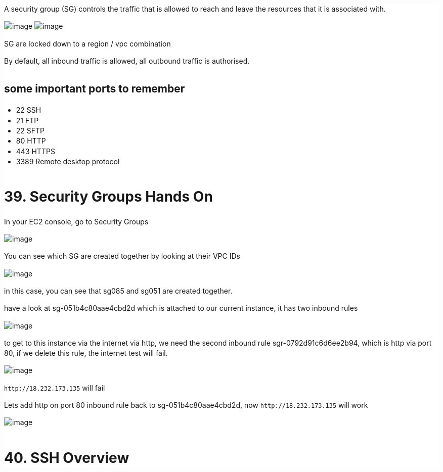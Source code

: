 A security group (SG) controls the traffic that is allowed to reach and leave the resources that it is associated with.

<img width="558" height="296" alt="image" src="https://github.com/user-attachments/assets/23abc8b9-51e0-41ea-ae7c-bada6353b6ea" />

<img width="1095" height="409" alt="image" src="https://github.com/user-attachments/assets/8dbf7a28-b744-41e0-8a46-ebb196b10196" />

SG are locked down to a region / vpc combination

By default, all inbound traffic is allowed, all outbound traffic is authorised.

## some important ports to remember

* 22 SSH
* 21 FTP
* 22 SFTP
* 80 HTTP
* 443 HTTPS
* 3389 Remote desktop protocol

# 39. Security Groups Hands On

In your EC2 console, go to Security Groups

<img width="239" height="190" alt="image" src="https://github.com/user-attachments/assets/4f9cfd2a-1acb-4166-92e6-a78616bf2e88" />

You can see which SG are created together by looking at their VPC IDs 

<img width="1906" height="243" alt="image" src="https://github.com/user-attachments/assets/d8af6f63-0337-430d-a245-91046c00b84b" />

in this case, you can see that sg085 and sg051 are created together.

have a look at sg-051b4c80aae4cbd2d which is attached to our current instance, it has two inbound rules

<img width="1382" height="201" alt="image" src="https://github.com/user-attachments/assets/de662582-73e4-4277-ae28-f7e03e3f1f0e" />

to get to this instance via the internet via http, we need the second inbound rule sgr-0792d91c6d6ee2b94, which is http via port 80, if we delete this rule, the internet test will fail.


<img width="1626" height="272" alt="image" src="https://github.com/user-attachments/assets/d9ff9237-2bfa-474a-bcaf-45e11d5dace6" />

`http://18.232.173.135` will fail

Lets add http on port 80 inbound rule back to sg-051b4c80aae4cbd2d, now `http://18.232.173.135` will work


<img width="1074" height="160" alt="image" src="https://github.com/user-attachments/assets/ab82523d-e009-4e72-8cb1-db0487bc7374" />

# 40. SSH Overview
